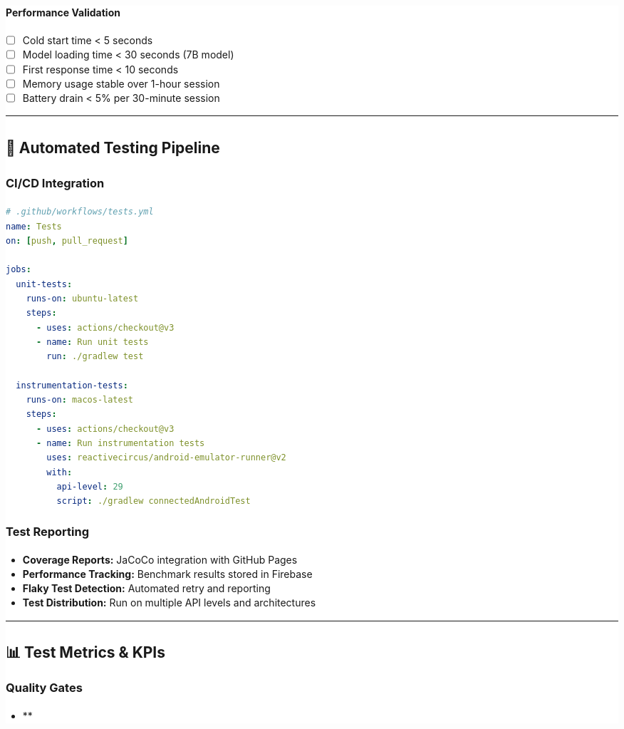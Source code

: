 #### Performance Validation
- [ ] Cold start time < 5 seconds
- [ ] Model loading time < 30 seconds (7B model)
- [ ] First response time < 10 seconds
- [ ] Memory usage stable over 1-hour session
- [ ] Battery drain < 5% per 30-minute session

---

## 🤖 Automated Testing Pipeline

### CI/CD Integration

```yaml
# .github/workflows/tests.yml
name: Tests
on: [push, pull_request]

jobs:
  unit-tests:
    runs-on: ubuntu-latest
    steps:
      - uses: actions/checkout@v3
      - name: Run unit tests
        run: ./gradlew test
      
  instrumentation-tests:
    runs-on: macos-latest
    steps:
      - uses: actions/checkout@v3
      - name: Run instrumentation tests
        uses: reactivecircus/android-emulator-runner@v2
        with:
          api-level: 29
          script: ./gradlew connectedAndroidTest
```

### Test Reporting
- **Coverage Reports:** JaCoCo integration with GitHub Pages
- **Performance Tracking:** Benchmark results stored in Firebase
- **Flaky Test Detection:** Automated retry and reporting
- **Test Distribution:** Run on multiple API levels and architectures

---

## 📊 Test Metrics & KPIs

### Quality Gates
- **